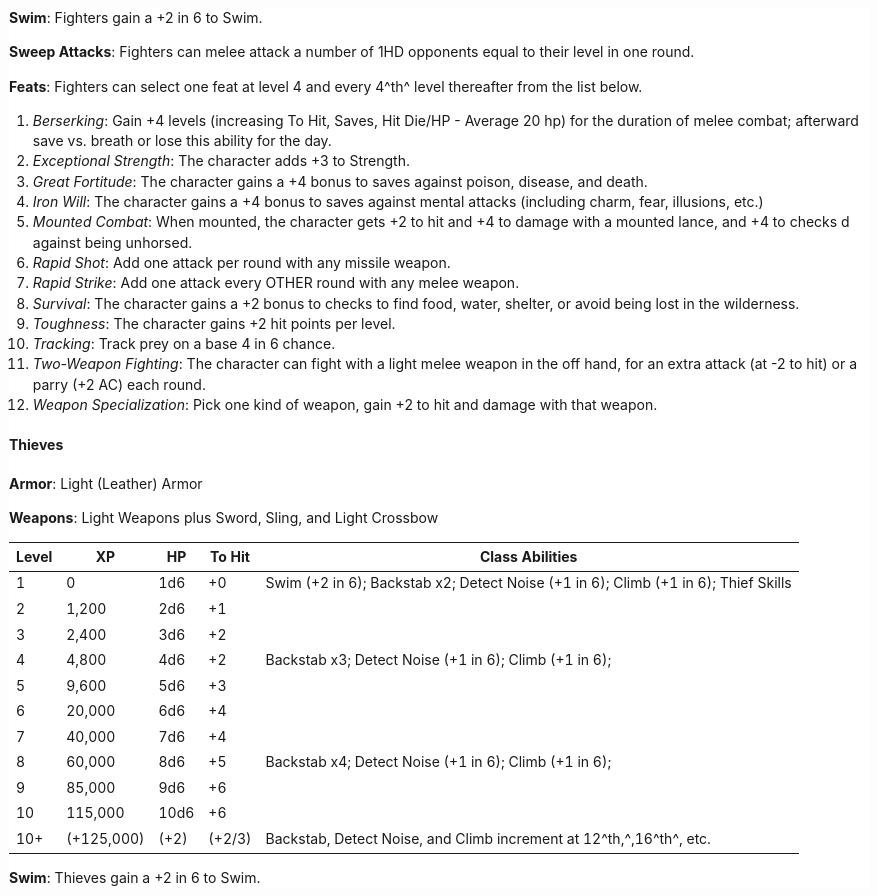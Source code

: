 **Swim**: Fighters gain a +2 in 6 to Swim.

**Sweep Attacks**: Fighters can melee attack a number of 1HD opponents equal to their level in one round.  

**Feats**: Fighters can select one feat at level 4 and every 4^th^ level thereafter from the list below.

1. _Berserking_: Gain +4 levels (increasing To Hit, Saves, Hit Die/HP - Average 20 hp) for the duration of melee combat; afterward save vs. breath or lose this ability for the day.
2. _Exceptional Strength_: The character adds +3 to Strength.
3. _Great Fortitude_: The character gains a +4 bonus to saves against poison, disease, and death.
4. _Iron Will_: The character gains a +4 bonus to saves against mental attacks (including charm, fear, illusions, etc.)
5. _Mounted Combat_: When mounted, the character gets +2 to hit and +4 to damage with a mounted lance, and +4 to checks d against being unhorsed.
6. _Rapid Shot_: Add one attack per round with any missile weapon.
7. _Rapid Strike_: Add one attack every OTHER round with any melee weapon.
8. _Survival_: The character gains a +2 bonus to checks to find food, water, shelter, or avoid being lost in the wilderness.
9. _Toughness_: The character gains +2 hit points per level.
10. _Tracking_: Track prey on a base 4 in 6 chance.
11. _Two-Weapon Fighting_: The character can fight with a light melee weapon in the off hand, for an extra attack (at -2 to hit) or a parry (+2 AC) each round.
12. _Weapon Specialization_: Pick one kind of weapon, gain +2 to hit and damage with that weapon.

#### Thieves

**Armor**: Light (Leather) Armor

**Weapons**: Light Weapons plus Sword, Sling, and Light Crossbow

| Level | XP         | HP   | To Hit | Class Abilities                                                                    |
|-------|------------|------|--------|------------------------------------------------------------------------------------|
| 1     | 0          | 1d6  | +0     | Swim (+2 in 6); Backstab x2; Detect Noise (+1 in 6); Climb (+1 in 6); Thief Skills |
| 2     | 1,200      | 2d6  | +1     |                                                                                    |
| 3     | 2,400      | 3d6  | +2     |                                                                                    |
| 4     | 4,800      | 4d6  | +2     | Backstab x3; Detect Noise (+1 in 6); Climb (+1 in 6);                              |
| 5     | 9,600      | 5d6  | +3     |                                                                                    |
| 6     | 20,000     | 6d6  | +4     |                                                                                    |
| 7     | 40,000     | 7d6  | +4     |                                                                                    |
| 8     | 60,000     | 8d6  | +5     | Backstab x4; Detect Noise (+1 in 6); Climb (+1 in 6);                              |
| 9     | 85,000     | 9d6  | +6     |                                                                                    |
| 10    | 115,000    | 10d6 | +6     |                                                                                    |
| 10+   | (+125,000) | (+2) | (+2/3) | Backstab, Detect Noise, and Climb increment at 12^th,^,16^th^, etc.                |

**Swim**: Thieves gain a +2 in 6 to Swim.  
